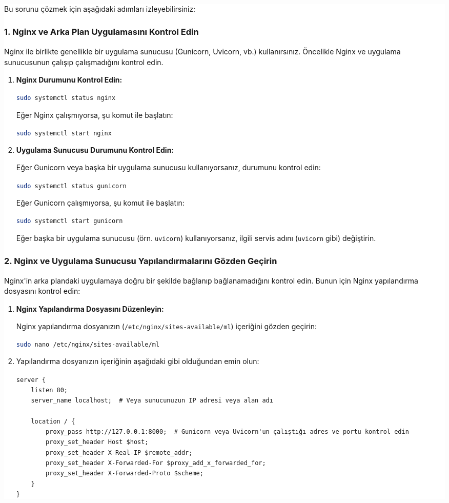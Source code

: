 Bu sorunu çözmek için aşağıdaki adımları izleyebilirsiniz:

### 1. Nginx ve Arka Plan Uygulamasını Kontrol Edin
Nginx ile birlikte genellikle bir uygulama sunucusu (Gunicorn, Uvicorn, vb.) kullanırsınız. Öncelikle Nginx ve uygulama sunucusunun çalışıp çalışmadığını kontrol edin.

1. **Nginx Durumunu Kontrol Edin:**

   ```bash
   sudo systemctl status nginx
   ```

   Eğer Nginx çalışmıyorsa, şu komut ile başlatın:

   ```bash
   sudo systemctl start nginx
   ```

2. **Uygulama Sunucusu Durumunu Kontrol Edin:**
   
   Eğer Gunicorn veya başka bir uygulama sunucusu kullanıyorsanız, durumunu kontrol edin:

   ```bash
   sudo systemctl status gunicorn
   ```

   Eğer Gunicorn çalışmıyorsa, şu komut ile başlatın:

   ```bash
   sudo systemctl start gunicorn
   ```

   Eğer başka bir uygulama sunucusu (örn. `uvicorn`) kullanıyorsanız, ilgili servis adını (`uvicorn` gibi) değiştirin.

### 2. Nginx ve Uygulama Sunucusu Yapılandırmalarını Gözden Geçirin
Nginx'in arka plandaki uygulamaya doğru bir şekilde bağlanıp bağlanamadığını kontrol edin. Bunun için Nginx yapılandırma dosyasını kontrol edin:

1. **Nginx Yapılandırma Dosyasını Düzenleyin:**

   Nginx yapılandırma dosyanızın (`/etc/nginx/sites-available/ml`) içeriğini gözden geçirin:

   ```bash
   sudo nano /etc/nginx/sites-available/ml
   ```

2. Yapılandırma dosyanızın içeriğinin aşağıdaki gibi olduğundan emin olun:

   ```nginx
   server {
       listen 80;
       server_name localhost;  # Veya sunucunuzun IP adresi veya alan adı

       location / {
           proxy_pass http://127.0.0.1:8000;  # Gunicorn veya Uvicorn'un çalıştığı adres ve portu kontrol edin
           proxy_set_header Host $host;
           proxy_set_header X-Real-IP $remote_addr;
           proxy_set_header X-Forwarded-For $proxy_add_x_forwarded_for;
           proxy_set_header X-Forwarded-Proto $scheme;
       }
   }
   ```
